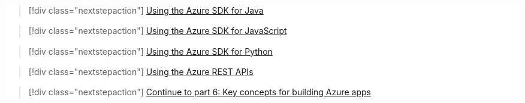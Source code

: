> [!div class="nextstepaction"]
> [Using the Azure SDK for Java](../java/sdk/overview.md)

> [!div class="nextstepaction"]
> [Using the Azure SDK for JavaScript](../javascript/core/use-azure-sdk.md)

> [!div class="nextstepaction"]
> [Using the Azure SDK for Python](../python/sdk/azure-sdk-overview.md)

> [!div class="nextstepaction"]
> [Using the Azure REST APIs](/rest/api/azure/)


> [!div class="nextstepaction"]
> [Continue to part 6: Key concepts for building Azure apps](azure-developer-key-concepts.md)
